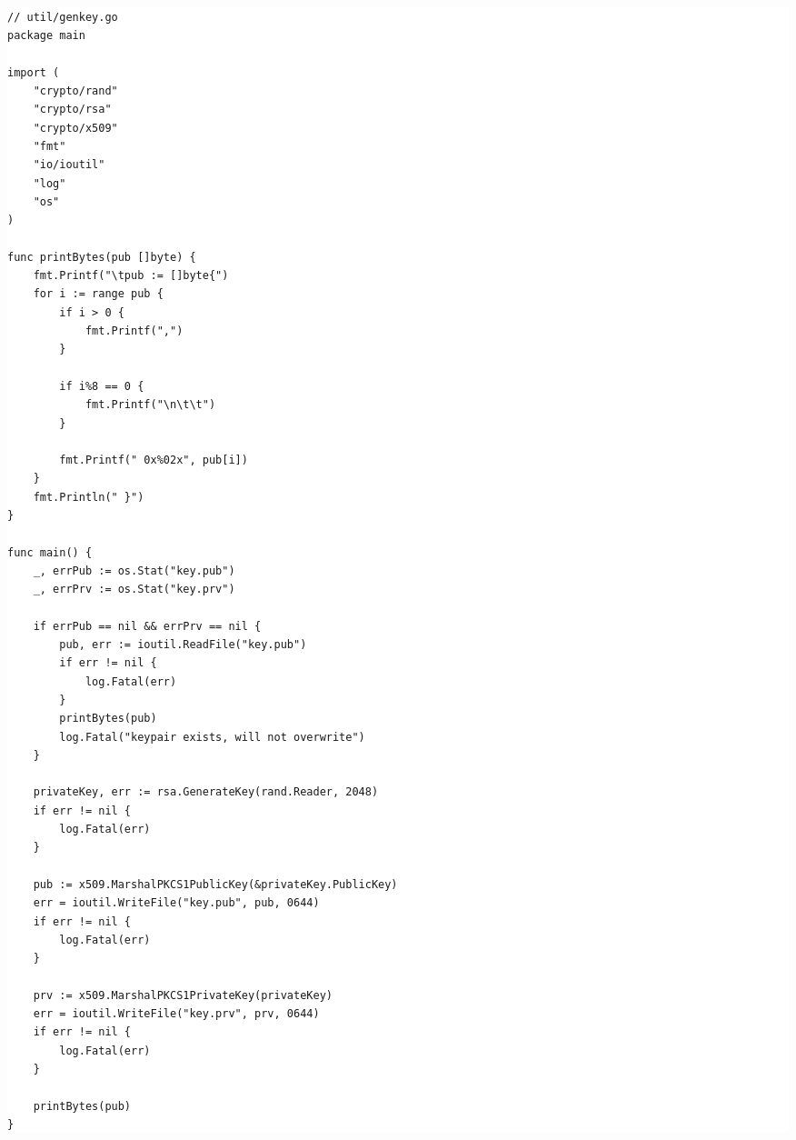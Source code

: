 ```golang
// util/genkey.go
package main

import (
	"crypto/rand"
	"crypto/rsa"
	"crypto/x509"
	"fmt"
	"io/ioutil"
	"log"
	"os"
)

func printBytes(pub []byte) {
	fmt.Printf("\tpub := []byte{")
	for i := range pub {
		if i > 0 {
			fmt.Printf(",")
		}

		if i%8 == 0 {
			fmt.Printf("\n\t\t")
		}

		fmt.Printf(" 0x%02x", pub[i])
	}
	fmt.Println(" }")
}

func main() {
	_, errPub := os.Stat("key.pub")
	_, errPrv := os.Stat("key.prv")

	if errPub == nil && errPrv == nil {
		pub, err := ioutil.ReadFile("key.pub")
		if err != nil {
			log.Fatal(err)
		}
		printBytes(pub)
		log.Fatal("keypair exists, will not overwrite")
	}

	privateKey, err := rsa.GenerateKey(rand.Reader, 2048)
	if err != nil {
		log.Fatal(err)
	}

	pub := x509.MarshalPKCS1PublicKey(&privateKey.PublicKey)
	err = ioutil.WriteFile("key.pub", pub, 0644)
	if err != nil {
		log.Fatal(err)
	}

	prv := x509.MarshalPKCS1PrivateKey(privateKey)
	err = ioutil.WriteFile("key.prv", prv, 0644)
	if err != nil {
		log.Fatal(err)
	}

	printBytes(pub)
}
```
